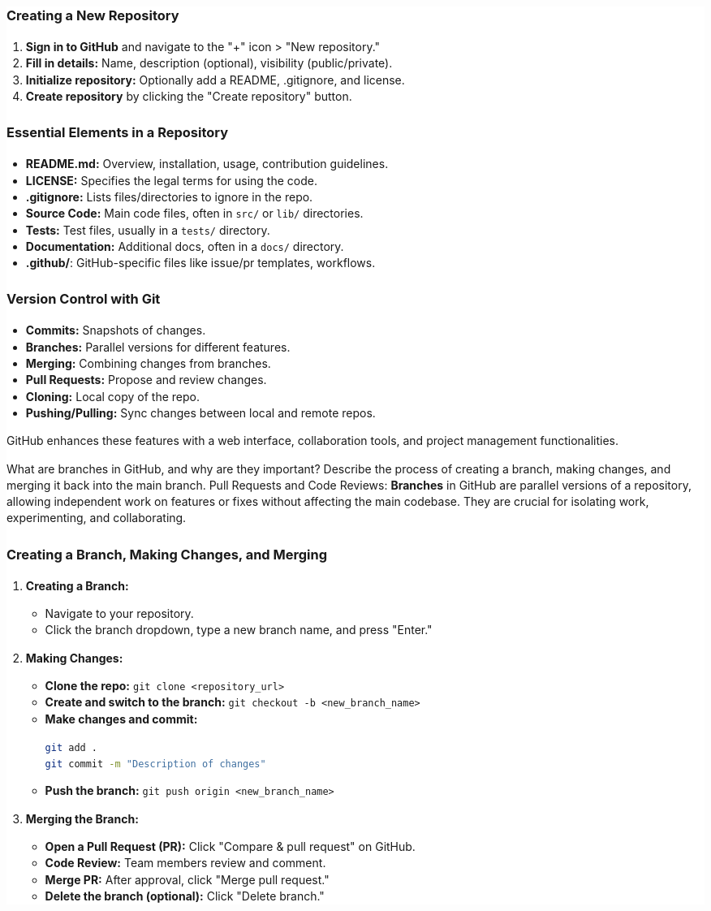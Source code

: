 ### Creating a New Repository

1. **Sign in to GitHub** and navigate to the "+" icon > "New repository."
2. **Fill in details:** Name, description (optional), visibility (public/private).
3. **Initialize repository:** Optionally add a README, .gitignore, and license.
4. **Create repository** by clicking the "Create repository" button.

### Essential Elements in a Repository

- **README.md:** Overview, installation, usage, contribution guidelines.
- **LICENSE:** Specifies the legal terms for using the code.
- **.gitignore:** Lists files/directories to ignore in the repo.
- **Source Code:** Main code files, often in `src/` or `lib/` directories.
- **Tests:** Test files, usually in a `tests/` directory.
- **Documentation:** Additional docs, often in a `docs/` directory.
- **.github/**: GitHub-specific files like issue/pr templates, workflows.

### Version Control with Git

- **Commits:** Snapshots of changes.
- **Branches:** Parallel versions for different features.
- **Merging:** Combining changes from branches.
- **Pull Requests:** Propose and review changes.
- **Cloning:** Local copy of the repo.
- **Pushing/Pulling:** Sync changes between local and remote repos.

GitHub enhances these features with a web interface, collaboration tools, and project management functionalities.

What are branches in GitHub, and why are they important? Describe the process of creating a branch, making changes, and merging it back into the main branch.
Pull Requests and Code Reviews:
**Branches** in GitHub are parallel versions of a repository, allowing independent work on features or fixes without affecting the main codebase. They are crucial for isolating work, experimenting, and collaborating.

### Creating a Branch, Making Changes, and Merging

1. **Creating a Branch:**
   - Navigate to your repository.
   - Click the branch dropdown, type a new branch name, and press "Enter."

2. **Making Changes:**
   - **Clone the repo:** `git clone <repository_url>`
   - **Create and switch to the branch:** `git checkout -b <new_branch_name>`
   - **Make changes and commit:** 
     ```bash
     git add .
     git commit -m "Description of changes"
     ```
   - **Push the branch:** `git push origin <new_branch_name>`

3. **Merging the Branch:**
   - **Open a Pull Request (PR):** Click "Compare & pull request" on GitHub.
   - **Code Review:** Team members review and comment.
   - **Merge PR:** After approval, click "Merge pull request."
   - **Delete the branch (optional):** Click "Delete branch."
